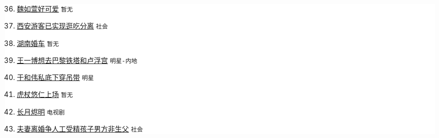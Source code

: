 36. [魏如萱好可爱](https://m.weibo.cn/search?containerid=100103type%3D1%26t%3D10%26q%3D%E9%AD%8F%E5%A6%82%E8%90%B1%E5%A5%BD%E5%8F%AF%E7%88%B1&stream_entry_id=31&isnewpage=1&extparam=seat%3D1%26stream_entry_id%3D31%26pos%3D34%26c_type%3D31%26flag%3D1%26cate%3D5001%26realpos%3D35%26band_rank%3D35%26dgr%3D0%26filter_type%3Drealtimehot%26q%3D%25E9%25AD%258F%25E5%25A6%2582%25E8%2590%25B1%25E5%25A5%25BD%25E5%258F%25AF%25E7%2588%25B1%26lcate%3D5001%26display_time%3D1696411367%26pre_seqid%3D16964113676440179578) `暂无` 

37. [西安游客已实现逛吃分离](https://m.weibo.cn/search?containerid=100103type%3D1%26t%3D10%26q%3D%23%E8%A5%BF%E5%AE%89%E6%B8%B8%E5%AE%A2%E5%B7%B2%E5%AE%9E%E7%8E%B0%E9%80%9B%E5%90%83%E5%88%86%E7%A6%BB%23&stream_entry_id=31&isnewpage=1&extparam=seat%3D1%26stream_entry_id%3D31%26pos%3D35%26c_type%3D31%26flag%3D0%26cate%3D5001%26realpos%3D36%26band_rank%3D36%26dgr%3D0%26filter_type%3Drealtimehot%26q%3D%2523%25E8%25A5%25BF%25E5%25AE%2589%25E6%25B8%25B8%25E5%25AE%25A2%25E5%25B7%25B2%25E5%25AE%259E%25E7%258E%25B0%25E9%2580%259B%25E5%2590%2583%25E5%2588%2586%25E7%25A6%25BB%2523%26lcate%3D5001%26display_time%3D1696411367%26pre_seqid%3D16964113676440179578) `社会` 

38. [湖南婚车](https://m.weibo.cn/search?containerid=100103type%3D1%26t%3D10%26q%3D%E6%B9%96%E5%8D%97%E5%A9%9A%E8%BD%A6&stream_entry_id=31&isnewpage=1&extparam=seat%3D1%26stream_entry_id%3D31%26pos%3D36%26c_type%3D31%26flag%3D0%26cate%3D5001%26realpos%3D37%26band_rank%3D37%26dgr%3D0%26filter_type%3Drealtimehot%26q%3D%25E6%25B9%2596%25E5%258D%2597%25E5%25A9%259A%25E8%25BD%25A6%26lcate%3D5001%26display_time%3D1696411367%26pre_seqid%3D16964113676440179578) `暂无` 

39. [王一博想去巴黎铁塔和卢浮宫](https://m.weibo.cn/search?containerid=100103type%3D1%26t%3D10%26q%3D%23%E7%8E%8B%E4%B8%80%E5%8D%9A%E6%83%B3%E5%8E%BB%E5%B7%B4%E9%BB%8E%E9%93%81%E5%A1%94%E5%92%8C%E5%8D%A2%E6%B5%AE%E5%AE%AB%23&stream_entry_id=31&isnewpage=1&extparam=seat%3D1%26stream_entry_id%3D31%26pos%3D37%26c_type%3D31%26flag%3D0%26cate%3D5001%26realpos%3D38%26band_rank%3D38%26dgr%3D0%26filter_type%3Drealtimehot%26q%3D%2523%25E7%258E%258B%25E4%25B8%2580%25E5%258D%259A%25E6%2583%25B3%25E5%258E%25BB%25E5%25B7%25B4%25E9%25BB%258E%25E9%2593%2581%25E5%25A1%2594%25E5%2592%258C%25E5%258D%25A2%25E6%25B5%25AE%25E5%25AE%25AB%2523%26lcate%3D5001%26display_time%3D1696411367%26pre_seqid%3D16964113676440179578) `明星-内地` 

40. [于和伟私底下穿吊带](https://m.weibo.cn/search?containerid=100103type%3D1%26t%3D10%26q%3D%23%E4%BA%8E%E5%92%8C%E4%BC%9F%E7%A7%81%E5%BA%95%E4%B8%8B%E7%A9%BF%E5%90%8A%E5%B8%A6%23&stream_entry_id=31&isnewpage=1&extparam=seat%3D1%26stream_entry_id%3D31%26pos%3D38%26c_type%3D31%26flag%3D0%26cate%3D5001%26realpos%3D39%26band_rank%3D39%26dgr%3D0%26filter_type%3Drealtimehot%26q%3D%2523%25E4%25BA%258E%25E5%2592%258C%25E4%25BC%259F%25E7%25A7%2581%25E5%25BA%2595%25E4%25B8%258B%25E7%25A9%25BF%25E5%2590%258A%25E5%25B8%25A6%2523%26lcate%3D5001%26display_time%3D1696411367%26pre_seqid%3D16964113676440179578) `明星` 

41. [虎杖悠仁上场](https://m.weibo.cn/search?containerid=100103type%3D1%26t%3D10%26q%3D%E8%99%8E%E6%9D%96%E6%82%A0%E4%BB%81%E4%B8%8A%E5%9C%BA&stream_entry_id=31&isnewpage=1&extparam=seat%3D1%26stream_entry_id%3D31%26pos%3D39%26c_type%3D31%26flag%3D0%26cate%3D5001%26realpos%3D40%26band_rank%3D40%26dgr%3D0%26filter_type%3Drealtimehot%26q%3D%25E8%2599%258E%25E6%259D%2596%25E6%2582%25A0%25E4%25BB%2581%25E4%25B8%258A%25E5%259C%25BA%26lcate%3D5001%26display_time%3D1696411367%26pre_seqid%3D16964113676440179578) `暂无` 

42. [长月烬明](https://m.weibo.cn/search?containerid=100103type%3D1%26t%3D10%26q%3D%E9%95%BF%E6%9C%88%E7%83%AC%E6%98%8E&stream_entry_id=31&isnewpage=1&extparam=seat%3D1%26stream_entry_id%3D31%26pos%3D40%26c_type%3D31%26flag%3D0%26cate%3D5001%26realpos%3D41%26band_rank%3D41%26dgr%3D0%26filter_type%3Drealtimehot%26q%3D%25E9%2595%25BF%25E6%259C%2588%25E7%2583%25AC%25E6%2598%258E%26lcate%3D5001%26display_time%3D1696411367%26pre_seqid%3D16964113676440179578) `电视剧` 

43. [夫妻离婚争人工受精孩子男方非生父](https://m.weibo.cn/search?containerid=100103type%3D1%26t%3D10%26q%3D%23%E5%A4%AB%E5%A6%BB%E7%A6%BB%E5%A9%9A%E4%BA%89%E4%BA%BA%E5%B7%A5%E5%8F%97%E7%B2%BE%E5%AD%A9%E5%AD%90%E7%94%B7%E6%96%B9%E9%9D%9E%E7%94%9F%E7%88%B6%23&stream_entry_id=31&isnewpage=1&extparam=seat%3D1%26stream_entry_id%3D31%26pos%3D41%26c_type%3D31%26flag%3D0%26cate%3D5001%26realpos%3D42%26band_rank%3D42%26dgr%3D0%26filter_type%3Drealtimehot%26q%3D%2523%25E5%25A4%25AB%25E5%25A6%25BB%25E7%25A6%25BB%25E5%25A9%259A%25E4%25BA%2589%25E4%25BA%25BA%25E5%25B7%25A5%25E5%258F%2597%25E7%25B2%25BE%25E5%25AD%25A9%25E5%25AD%2590%25E7%2594%25B7%25E6%2596%25B9%25E9%259D%259E%25E7%2594%259F%25E7%2588%25B6%2523%26lcate%3D5001%26display_time%3D1696411367%26pre_seqid%3D16964113676440179578) `社会` 
